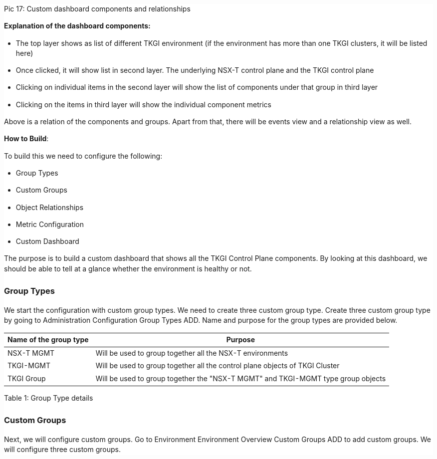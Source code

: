 Pic 17: Custom dashboard components and relationships

**Explanation of the dashboard components:**

- The top layer shows as list of different TKGI environment (if the
  environment has more than one TKGI clusters, it will be listed here)

- Once clicked, it will show list in second layer. The underlying
  NSX-T control plane and the TKGI control plane

- Clicking on individual items in the second layer will show the list
  of components under that group in third layer

- Clicking on the items in third layer will show the individual
  component metrics

Above is a relation of the components and groups. Apart from that, there
will be events view and a relationship view as well.

**How to Build**:

To build this we need to configure the following:

- Group Types

- Custom Groups

- Object Relationships

- Metric Configuration

- Custom Dashboard

The purpose is to build a custom dashboard that shows all the TKGI
Control Plane components. By looking at this dashboard, we should be
able to tell at a glance whether the environment is healthy or not.

### Group Types

We start the configuration with custom group types. We need to create
three custom group type. Create three custom group type by going to
Administration Configuration Group Types ADD. Name and purpose for the
group types are provided below.

| Name of the group type | Purpose
|------------------------|-------------
| NSX-T MGMT    | Will be used to group together all the NSX-T environments
| TKGI-MGMT     |Will be used to group together all the control plane objects of TKGI Cluster
| TKGI Group    | Will be used to group together the "NSX-T MGMT" and TKGI-MGMT type group objects

Table 1: Group Type details

### Custom Groups

Next, we will configure custom groups. Go to Environment Environment
Overview Custom Groups ADD to add custom groups. We will configure three
custom groups.
